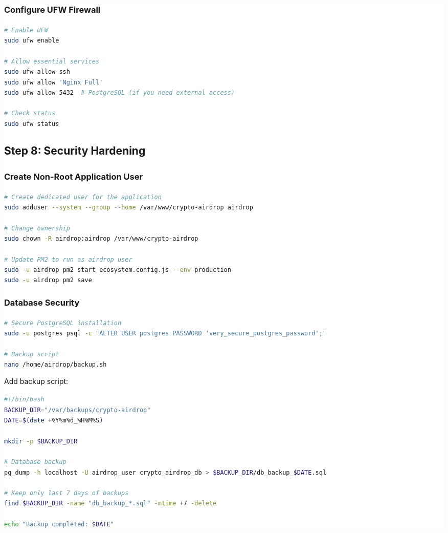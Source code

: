### Configure UFW Firewall
```bash
# Enable UFW
sudo ufw enable

# Allow essential services
sudo ufw allow ssh
sudo ufw allow 'Nginx Full'
sudo ufw allow 5432  # PostgreSQL (if you need external access)

# Check status
sudo ufw status
```

## Step 8: Security Hardening

### Create Non-Root Application User
```bash
# Create dedicated user for the application
sudo adduser --system --group --home /var/www/crypto-airdrop airdrop

# Change ownership
sudo chown -R airdrop:airdrop /var/www/crypto-airdrop

# Update PM2 to run as airdrop user
sudo -u airdrop pm2 start ecosystem.config.js --env production
sudo -u airdrop pm2 save
```

### Database Security
```bash
# Secure PostgreSQL installation
sudo -u postgres psql -c "ALTER USER postgres PASSWORD 'very_secure_postgres_password';"

# Backup script
nano /home/airdrop/backup.sh
```

Add backup script:
```bash
#!/bin/bash
BACKUP_DIR="/var/backups/crypto-airdrop"
DATE=$(date +%Y%m%d_%H%M%S)

mkdir -p $BACKUP_DIR

# Database backup
pg_dump -h localhost -U airdrop_user crypto_airdrop_db > $BACKUP_DIR/db_backup_$DATE.sql

# Keep only last 7 days of backups
find $BACKUP_DIR -name "db_backup_*.sql" -mtime +7 -delete

echo "Backup completed: $DATE"
```
